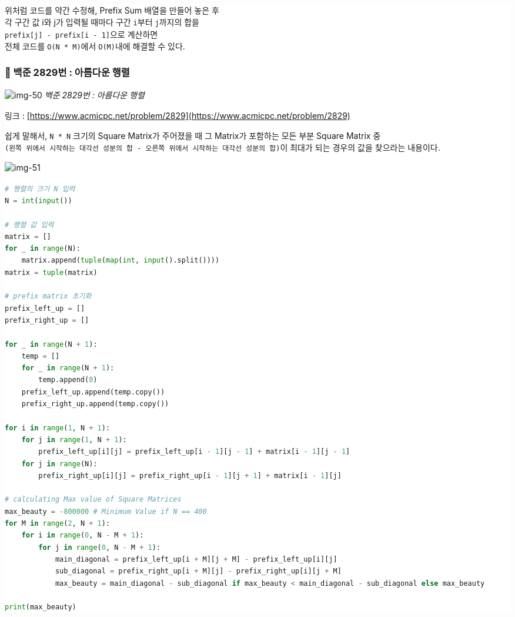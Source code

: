 위처럼 코드를 약간 수정해, Prefix Sum 배열을 만들어 놓은 후  
각 구간 값 i와 j가 입력될 때마다 구간 `i`부터 `j`까지의 합을  
`prefix[j] - prefix[i - 1]`으로 계산하면  
전체 코드를 `O(N * M)`에서 `O(M)`내에 해결할 수 있다.  

### 📄 백준 2829번 : 아름다운 행렬

![img-50](https://user-images.githubusercontent.com/6462456/150932421-a7a9f553-6ffc-4da1-b06f-83034da2bb15.png)
_백준 2829번 : 아름다운 행렬_

링크 : [https://www.acmicpc.net/problem/2829](https://www.acmicpc.net/problem/2829)

쉽게 말해서, `N * N` 크기의 Square Matrix가 주어졌을 때 그 Matrix가 포함하는 모든 부분 Square Matrix 중  
`(왼쪽 위에서 시작하는 대각선 성분의 합 - 오른쪽 위에서 시작하는 대각선 성분의 합)`이 최대가 되는 경우의 값을 찾으라는 내용이다.  

![img-51](https://user-images.githubusercontent.com/6462456/150932651-1fd272db-2de6-4792-80fb-da94b998441f.png)

```python
# 행렬의 크기 N 입력
N = int(input())

# 행렬 값 입력
matrix = []
for _ in range(N):
    matrix.append(tuple(map(int, input().split())))
matrix = tuple(matrix)

# prefix matrix 초기화
prefix_left_up = []
prefix_right_up = []

for _ in range(N + 1):
    temp = []
    for _ in range(N + 1):
        temp.append(0)
    prefix_left_up.append(temp.copy())
    prefix_right_up.append(temp.copy())

for i in range(1, N + 1):
    for j in range(1, N + 1):
        prefix_left_up[i][j] = prefix_left_up[i - 1][j - 1] + matrix[i - 1][j - 1]
    for j in range(N):
        prefix_right_up[i][j] = prefix_right_up[i - 1][j + 1] + matrix[i - 1][j]

# calculating Max value of Square Matrices
max_beauty = -800000 # Minimum Value if N == 400
for M in range(2, N + 1):
    for i in range(0, N - M + 1):
        for j in range(0, N - M + 1):
            main_diagonal = prefix_left_up[i + M][j + M] - prefix_left_up[i][j]
            sub_diagonal = prefix_right_up[i + M][j] - prefix_right_up[i][j + M]
            max_beauty = main_diagonal - sub_diagonal if max_beauty < main_diagonal - sub_diagonal else max_beauty

print(max_beauty)
```
